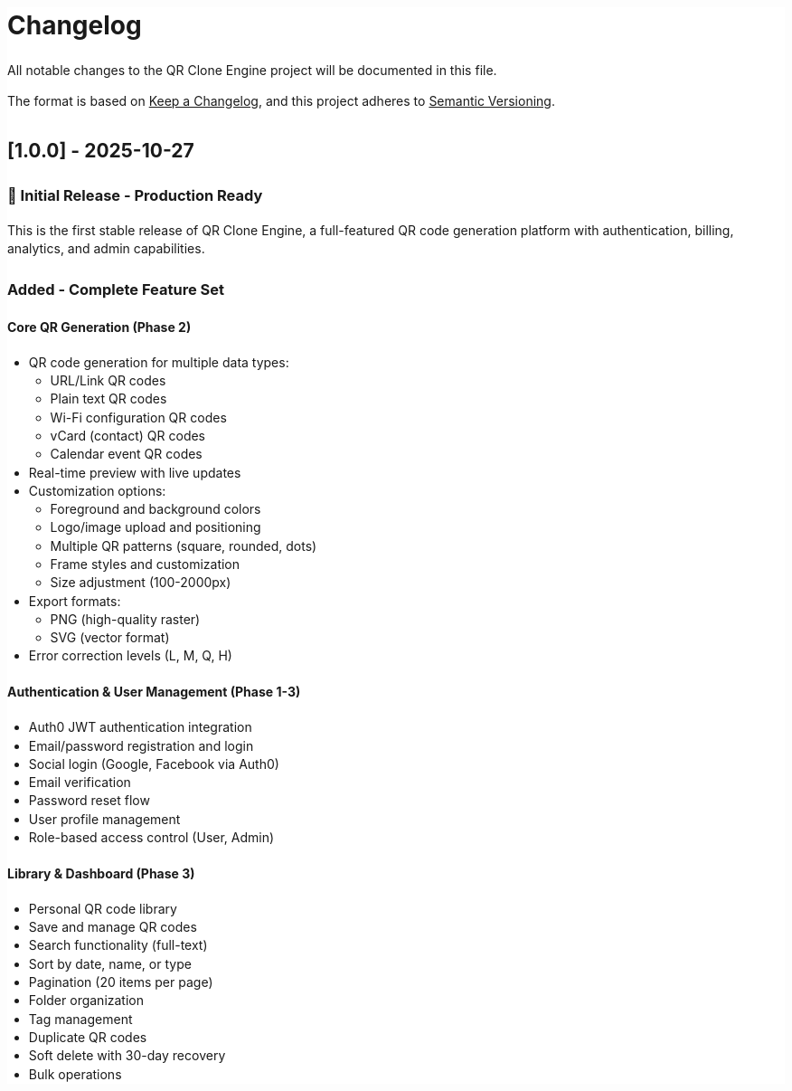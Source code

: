 # Changelog

All notable changes to the QR Clone Engine project will be documented in this file.

The format is based on [Keep a Changelog](https://keepachangelog.com/en/1.0.0/),
and this project adheres to [Semantic Versioning](https://semver.org/spec/v2.0.0.html).

## [1.0.0] - 2025-10-27

### 🎉 Initial Release - Production Ready

This is the first stable release of QR Clone Engine, a full-featured QR code generation platform with authentication, billing, analytics, and admin capabilities.

### Added - Complete Feature Set

#### Core QR Generation (Phase 2)
- QR code generation for multiple data types:
  - URL/Link QR codes
  - Plain text QR codes
  - Wi-Fi configuration QR codes
  - vCard (contact) QR codes
  - Calendar event QR codes
- Real-time preview with live updates
- Customization options:
  - Foreground and background colors
  - Logo/image upload and positioning
  - Multiple QR patterns (square, rounded, dots)
  - Frame styles and customization
  - Size adjustment (100-2000px)
- Export formats:
  - PNG (high-quality raster)
  - SVG (vector format)
- Error correction levels (L, M, Q, H)

#### Authentication & User Management (Phase 1-3)
- Auth0 JWT authentication integration
- Email/password registration and login
- Social login (Google, Facebook via Auth0)
- Email verification
- Password reset flow
- User profile management
- Role-based access control (User, Admin)

#### Library & Dashboard (Phase 3)
- Personal QR code library
- Save and manage QR codes
- Search functionality (full-text)
- Sort by date, name, or type
- Pagination (20 items per page)
- Folder organization
- Tag management
- Duplicate QR codes
- Soft delete with 30-day recovery
- Bulk operations
